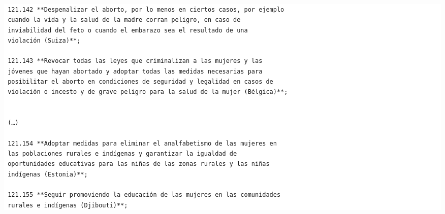      121.142 **Despenalizar el aborto, por lo menos en ciertos casos, por ejemplo
     cuando la vida y la salud de la madre corran peligro, en caso de
     inviabilidad del feto o cuando el embarazo sea el resultado de una
     violación (Suiza)**;

     121.143 **Revocar todas las leyes que criminalizan a las mujeres y las
     jóvenes que hayan abortado y adoptar todas las medidas necesarias para
     posibilitar el aborto en condiciones de seguridad y legalidad en casos de
     violación o incesto y de grave peligro para la salud de la mujer (Bélgica)**;


     (…)

     121.154 **Adoptar medidas para eliminar el analfabetismo de las mujeres en
     las poblaciones rurales e indígenas y garantizar la igualdad de
     oportunidades educativas para las niñas de las zonas rurales y las niñas
     indígenas (Estonia)**;

     121.155 **Seguir promoviendo la educación de las mujeres en las comunidades
     rurales e indígenas (Djibouti)**;

[^264]: A/HRC/12/10, 4 de junio de 2009
[^265]: A/HRC/26/5, 2 de abril de 2014
